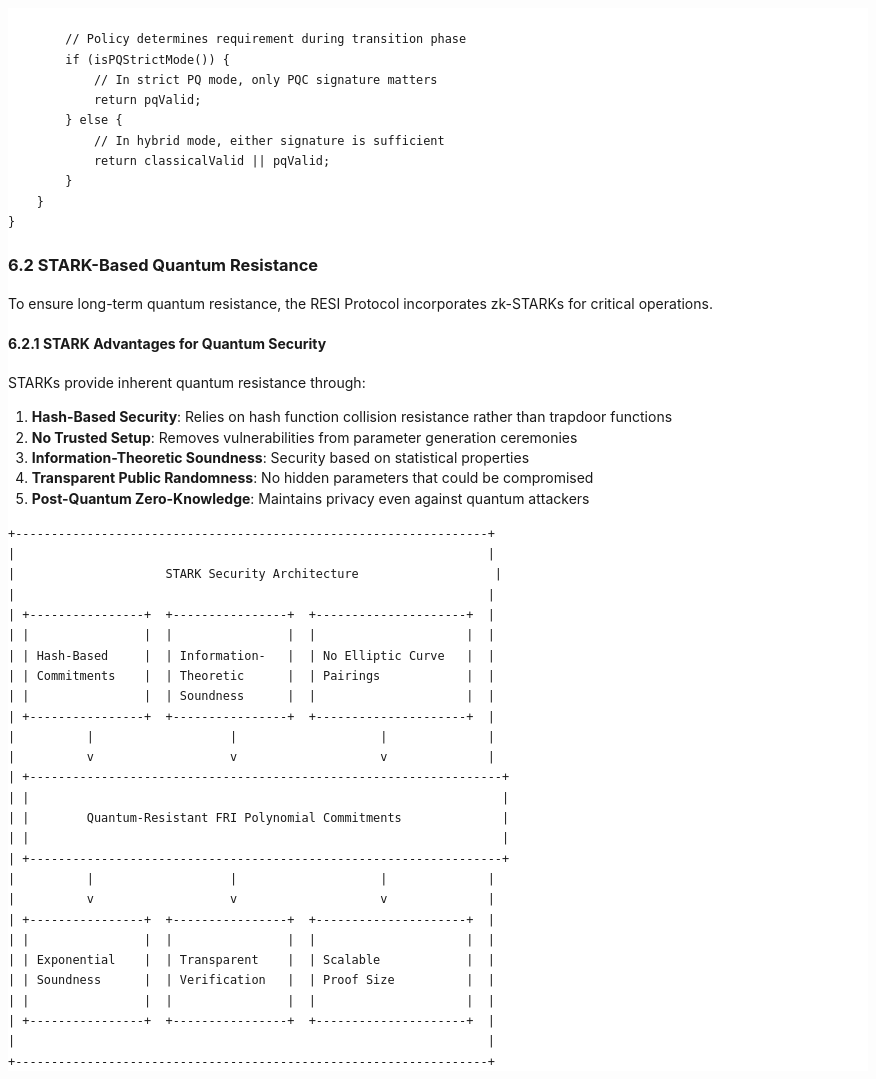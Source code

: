 ````solidity

        // Policy determines requirement during transition phase
        if (isPQStrictMode()) {
            // In strict PQ mode, only PQC signature matters
            return pqValid;
        } else {
            // In hybrid mode, either signature is sufficient
            return classicalValid || pqValid;
        }
    }
}
````

### 6.2 STARK-Based Quantum Resistance

To ensure long-term quantum resistance, the RESI Protocol incorporates zk-STARKs for critical operations.

#### 6.2.1 STARK Advantages for Quantum Security

STARKs provide inherent quantum resistance through:

1. **Hash-Based Security**: Relies on hash function collision resistance rather than trapdoor functions
2. **No Trusted Setup**: Removes vulnerabilities from parameter generation ceremonies
3. **Information-Theoretic Soundness**: Security based on statistical properties
4. **Transparent Public Randomness**: No hidden parameters that could be compromised
5. **Post-Quantum Zero-Knowledge**: Maintains privacy even against quantum attackers

```
+------------------------------------------------------------------+
|                                                                  |
|                     STARK Security Architecture                   |
|                                                                  |
| +----------------+  +----------------+  +---------------------+  |
| |                |  |                |  |                     |  |
| | Hash-Based     |  | Information-   |  | No Elliptic Curve   |  |
| | Commitments    |  | Theoretic      |  | Pairings            |  |
| |                |  | Soundness      |  |                     |  |
| +----------------+  +----------------+  +---------------------+  |
|          |                   |                    |              |
|          v                   v                    v              |
| +------------------------------------------------------------------+
| |                                                                  |
| |        Quantum-Resistant FRI Polynomial Commitments              |
| |                                                                  |
| +------------------------------------------------------------------+
|          |                   |                    |              |
|          v                   v                    v              |
| +----------------+  +----------------+  +---------------------+  |
| |                |  |                |  |                     |  |
| | Exponential    |  | Transparent    |  | Scalable            |  |
| | Soundness      |  | Verification   |  | Proof Size          |  |
| |                |  |                |  |                     |  |
| +----------------+  +----------------+  +---------------------+  |
|                                                                  |
+------------------------------------------------------------------+
```
